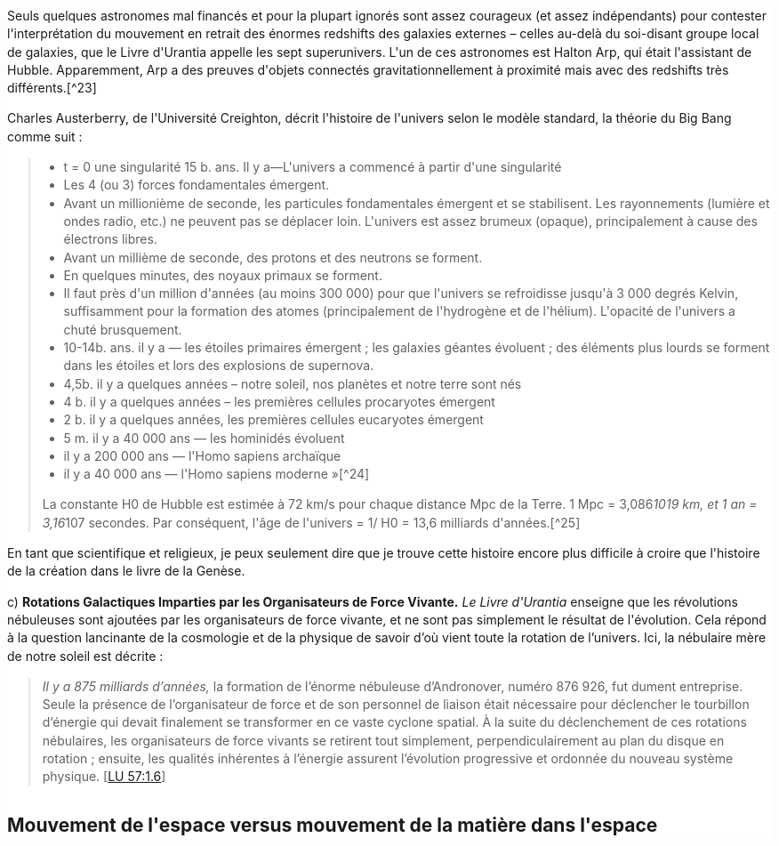 Seuls quelques astronomes mal financés et pour la plupart ignorés sont assez courageux (et assez indépendants) pour contester l'interprétation du mouvement en retrait des énormes redshifts des galaxies externes – celles au-delà du soi-disant groupe local de galaxies, que le Livre d'Urantia appelle les sept superunivers. L'un de ces astronomes est Halton Arp, qui était l'assistant de Hubble. Apparemment, Arp a des preuves d'objets connectés gravitationnellement à proximité mais avec des redshifts très différents.[^23] 

Charles Austerberry, de l'Université Creighton, décrit l'histoire de l'univers selon le modèle standard, la théorie du Big Bang comme suit : 

> * t = 0 une singularité 15 b. ans. Il y a—L'univers a commencé à partir d'une singularité 
> * Les 4 (ou 3) forces fondamentales émergent. 
> * Avant un millionième de seconde, les particules fondamentales émergent et se stabilisent. Les rayonnements (lumière et ondes radio, etc.) ne peuvent pas se déplacer loin. L'univers est assez brumeux (opaque), principalement à cause des électrons libres. 
> * Avant un millième de seconde, des protons et des neutrons se forment. 
> * En quelques minutes, des noyaux primaux se forment. 
> * Il faut près d'un million d'années (au moins 300 000) pour que l'univers se refroidisse jusqu'à 3 000 degrés Kelvin, suffisamment pour la formation des atomes (principalement de l'hydrogène et de l'hélium). L'opacité de l'univers a chuté brusquement. 
> * 10-14b. ans. il y a — les étoiles primaires émergent ; les galaxies géantes évoluent ; des éléments plus lourds se forment dans les étoiles et lors des explosions de supernova. 
> * 4,5b. il y a quelques années – notre soleil, nos planètes et notre terre sont nés 
> * 4 b. il y a quelques années – les premières cellules procaryotes émergent 
> * 2 b. il y a quelques années, les premières cellules eucaryotes émergent 
> * 5 m. il y a 40 000 ans — les hominidés évoluent 
> * il y a 200 000 ans — l'Homo sapiens archaïque 
> * il y a 40 000 ans — l'Homo sapiens moderne »[^24] 
> 
> La constante H0 de Hubble est estimée à 72 km/s pour chaque distance Mpc de la Terre. 
> 1 Mpc = 3,086*1019 km, et 1 an = 3,16*107 secondes. 
> Par conséquent, l'âge de l'univers = 1/ H0 = 13,6 milliards d'années.[^25] 

En tant que scientifique et religieux, je peux seulement dire que je trouve cette histoire encore plus difficile à croire que l'histoire de la création dans le livre de la Genèse.

c) __Rotations Galactiques Imparties par les Organisateurs de Force Vivante.__ _Le Livre d'Urantia_ enseigne que les révolutions nébuleuses sont ajoutées par les organisateurs de force vivante, et ne sont pas simplement le résultat de l'évolution. Cela répond à la question lancinante de la cosmologie et de la physique de savoir d’où vient toute la rotation de l’univers. Ici, la nébulaire mère de notre soleil est décrite : 

> *Il y a 875 milliards d’années,* la formation de l’énorme nébuleuse d’Andronover, numéro 876 926, fut dument entreprise. Seule la présence de l’organisateur de force et de son personnel de liaison était nécessaire pour déclencher le tourbillon d’énergie qui devait finalement se transformer en ce vaste cyclone spatial. À la suite du déclenchement de ces rotations nébulaires, les organisateurs de force vivants se retirent tout simplement, perpendiculairement au plan du disque en rotation ; ensuite, les qualités inhérentes à l’énergie assurent l’évolution progressive et ordonnée du nouveau système physique. <a id="a310_614"></a>[[LU 57:1.6](/fr/The_Urantia_Book/57#p1_6)] 

## Mouvement de l'espace versus mouvement de la matière dans l'espace 
